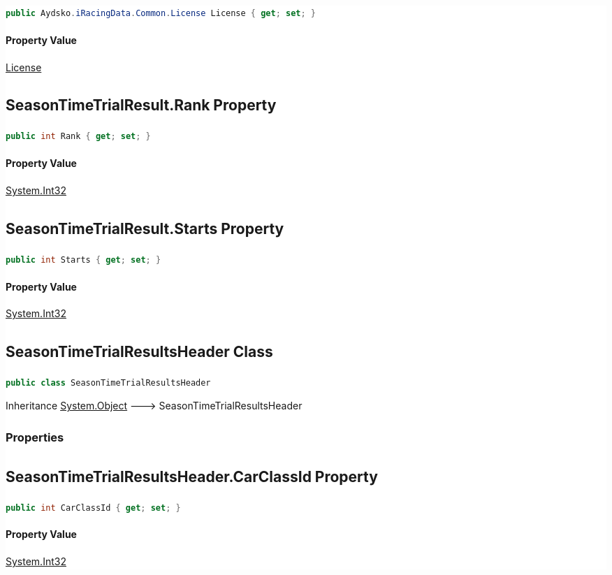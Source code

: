 ```csharp
public Aydsko.iRacingData.Common.License License { get; set; }
```

#### Property Value
[License](Aydsko.iRacingData.Common#Aydsko.iRacingData.Common.License 'Aydsko.iRacingData.Common.License')

<a name='Aydsko.iRacingData.Stats.SeasonTimeTrialResult.Rank'></a>

## SeasonTimeTrialResult.Rank Property

```csharp
public int Rank { get; set; }
```

#### Property Value
[System.Int32](https://docs.microsoft.com/en-us/dotnet/api/System.Int32 'System.Int32')

<a name='Aydsko.iRacingData.Stats.SeasonTimeTrialResult.Starts'></a>

## SeasonTimeTrialResult.Starts Property

```csharp
public int Starts { get; set; }
```

#### Property Value
[System.Int32](https://docs.microsoft.com/en-us/dotnet/api/System.Int32 'System.Int32')

<a name='Aydsko.iRacingData.Stats.SeasonTimeTrialResultsHeader'></a>

## SeasonTimeTrialResultsHeader Class

```csharp
public class SeasonTimeTrialResultsHeader
```

Inheritance [System.Object](https://docs.microsoft.com/en-us/dotnet/api/System.Object 'System.Object') &#129106; SeasonTimeTrialResultsHeader
### Properties

<a name='Aydsko.iRacingData.Stats.SeasonTimeTrialResultsHeader.CarClassId'></a>

## SeasonTimeTrialResultsHeader.CarClassId Property

```csharp
public int CarClassId { get; set; }
```

#### Property Value
[System.Int32](https://docs.microsoft.com/en-us/dotnet/api/System.Int32 'System.Int32')

<a name='Aydsko.iRacingData.Stats.SeasonTimeTrialResultsHeader.ChunkInfo'></a>
